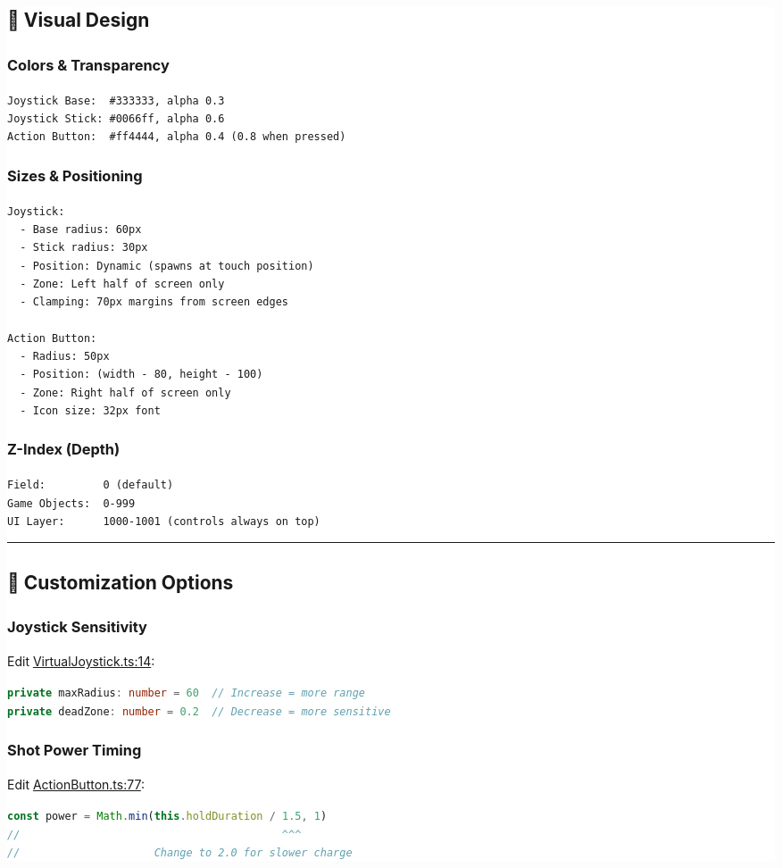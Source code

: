 
## 🎨 Visual Design

### Colors & Transparency
```
Joystick Base:  #333333, alpha 0.3
Joystick Stick: #0066ff, alpha 0.6
Action Button:  #ff4444, alpha 0.4 (0.8 when pressed)
```

### Sizes & Positioning
```
Joystick:
  - Base radius: 60px
  - Stick radius: 30px
  - Position: Dynamic (spawns at touch position)
  - Zone: Left half of screen only
  - Clamping: 70px margins from screen edges

Action Button:
  - Radius: 50px
  - Position: (width - 80, height - 100)
  - Zone: Right half of screen only
  - Icon size: 32px font
```

### Z-Index (Depth)
```
Field:         0 (default)
Game Objects:  0-999
UI Layer:      1000-1001 (controls always on top)
```

---

## 🔧 Customization Options

### Joystick Sensitivity
Edit [VirtualJoystick.ts:14](client/src/controls/VirtualJoystick.ts#L14):
```typescript
private maxRadius: number = 60  // Increase = more range
private deadZone: number = 0.2  // Decrease = more sensitive
```

### Shot Power Timing
Edit [ActionButton.ts:77](client/src/controls/ActionButton.ts#L77):
```typescript
const power = Math.min(this.holdDuration / 1.5, 1)
//                                         ^^^
//                     Change to 2.0 for slower charge
```
